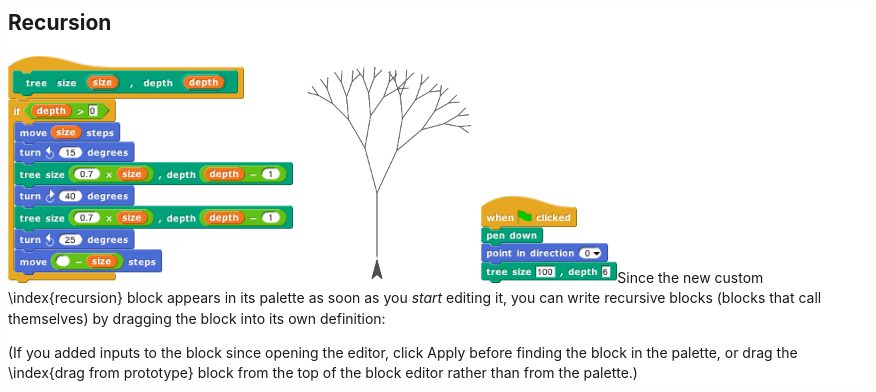 ## Recursion

<img src="assets/chp-04-image514.png"
style="width:2.96528in;height:2.36319in" /><img src="assets/chp-04-image515.png"
style="width:1.95833in;height:2.35417in" /><img src="assets/chp-04-image516.png"
style="width:1.42361in;height:0.91181in" />Since the new custom
\index{recursion} block appears in its palette as soon as you *start*
editing it, you can write recursive blocks (blocks that call themselves)
by dragging the block into its own definition:

(If you added inputs to the block since opening the editor, click Apply
before finding the block in the palette, or drag the \index{drag from
prototype} block from the top of the block editor rather than from the
palette.)
